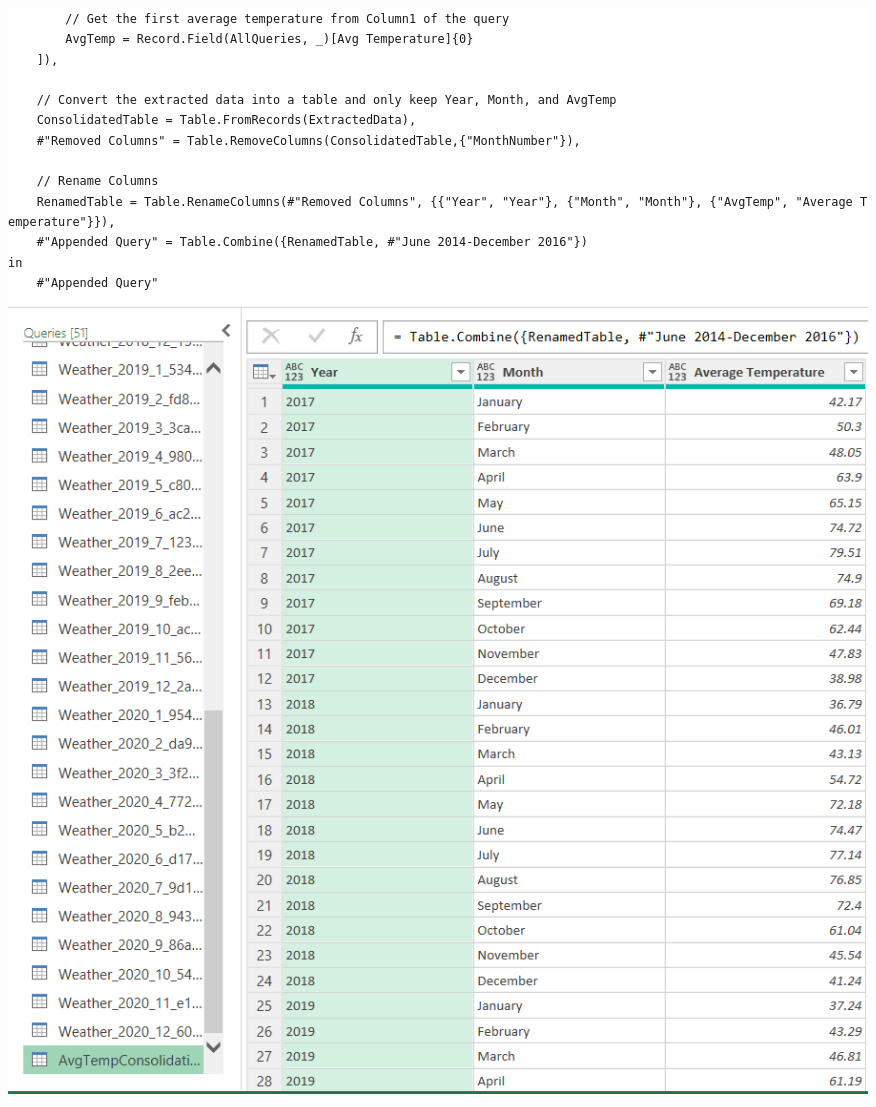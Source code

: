 ```
        // Get the first average temperature from Column1 of the query
        AvgTemp = Record.Field(AllQueries, _)[Avg Temperature]{0}
    ]),

    // Convert the extracted data into a table and only keep Year, Month, and AvgTemp
    ConsolidatedTable = Table.FromRecords(ExtractedData),
    #"Removed Columns" = Table.RemoveColumns(ConsolidatedTable,{"MonthNumber"}),

    // Rename Columns
    RenamedTable = Table.RenameColumns(#"Removed Columns", {{"Year", "Year"}, {"Month", "Month"}, {"AvgTemp", "Average Temperature"}}),
    #"Appended Query" = Table.Combine({RenamedTable, #"June 2014-December 2016"})
in
    #"Appended Query"
```
<p align="center">
  <img src="https://github.com/joshima-ee/Commercial-Building-Energy-EDA/blob/main/Images/AvgTempConsolidation.png" alt="Consolidated Weather Data">
</p>
